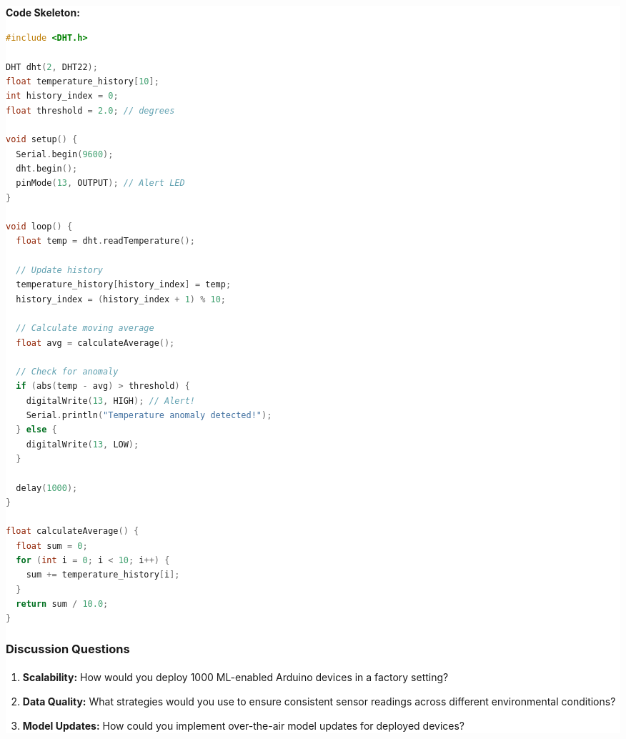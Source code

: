 **Code Skeleton:**
```cpp
#include <DHT.h>

DHT dht(2, DHT22);
float temperature_history[10];
int history_index = 0;
float threshold = 2.0; // degrees

void setup() {
  Serial.begin(9600);
  dht.begin();
  pinMode(13, OUTPUT); // Alert LED
}

void loop() {
  float temp = dht.readTemperature();
  
  // Update history
  temperature_history[history_index] = temp;
  history_index = (history_index + 1) % 10;
  
  // Calculate moving average
  float avg = calculateAverage();
  
  // Check for anomaly
  if (abs(temp - avg) > threshold) {
    digitalWrite(13, HIGH); // Alert!
    Serial.println("Temperature anomaly detected!");
  } else {
    digitalWrite(13, LOW);
  }
  
  delay(1000);
}

float calculateAverage() {
  float sum = 0;
  for (int i = 0; i < 10; i++) {
    sum += temperature_history[i];
  }
  return sum / 10.0;
}
```

### Discussion Questions

1. **Scalability:** How would you deploy 1000 ML-enabled Arduino devices in a factory setting?

2. **Data Quality:** What strategies would you use to ensure consistent sensor readings across different environmental conditions?

3. **Model Updates:** How could you implement over-the-air model updates for deployed devices?

